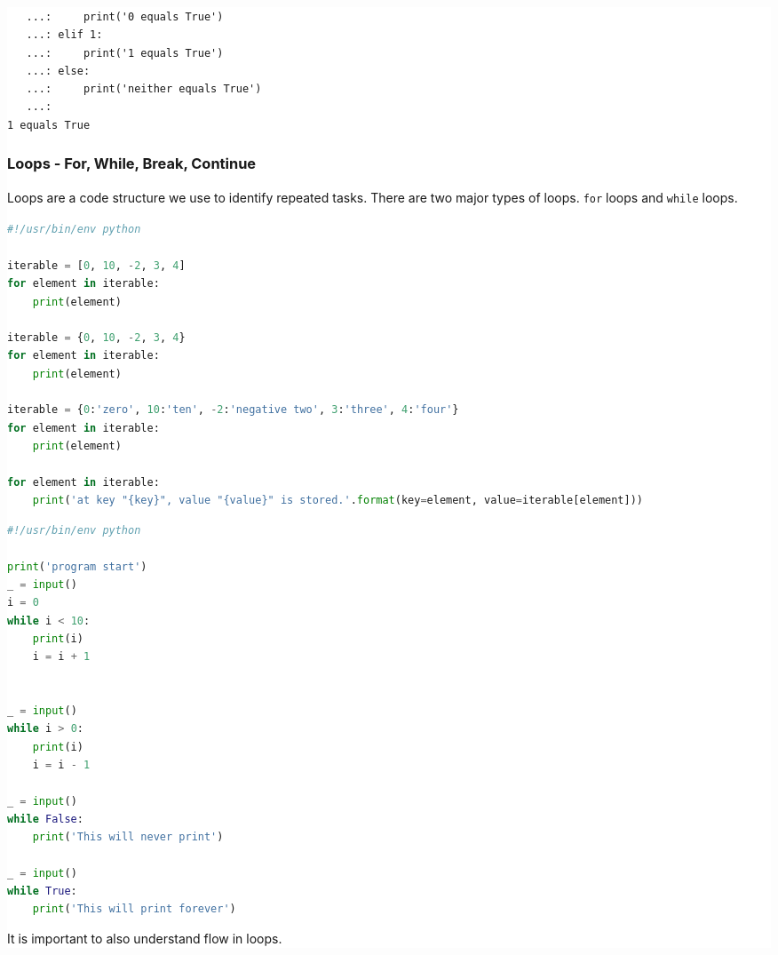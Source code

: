 ```
   ...:     print('0 equals True')
   ...: elif 1:
   ...:     print('1 equals True')
   ...: else:
   ...:     print('neither equals True')
   ...:     
1 equals True
```
### Loops - For, While, Break, Continue
Loops are a code structure we use to identify repeated tasks. There are two major types of loops. `for` loops and `while` loops.

```python
#!/usr/bin/env python

iterable = [0, 10, -2, 3, 4]
for element in iterable:
    print(element)

iterable = {0, 10, -2, 3, 4}
for element in iterable:
    print(element)

iterable = {0:'zero', 10:'ten', -2:'negative two', 3:'three', 4:'four'}
for element in iterable:
    print(element)

for element in iterable:
    print('at key "{key}", value "{value}" is stored.'.format(key=element, value=iterable[element]))
```

```python
#!/usr/bin/env python

print('program start')
_ = input()
i = 0
while i < 10:
    print(i)
    i = i + 1


_ = input()
while i > 0:
    print(i)
    i = i - 1

_ = input()
while False:
    print('This will never print')

_ = input()
while True:
    print('This will print forever')

```
It is important to also understand flow in loops.
